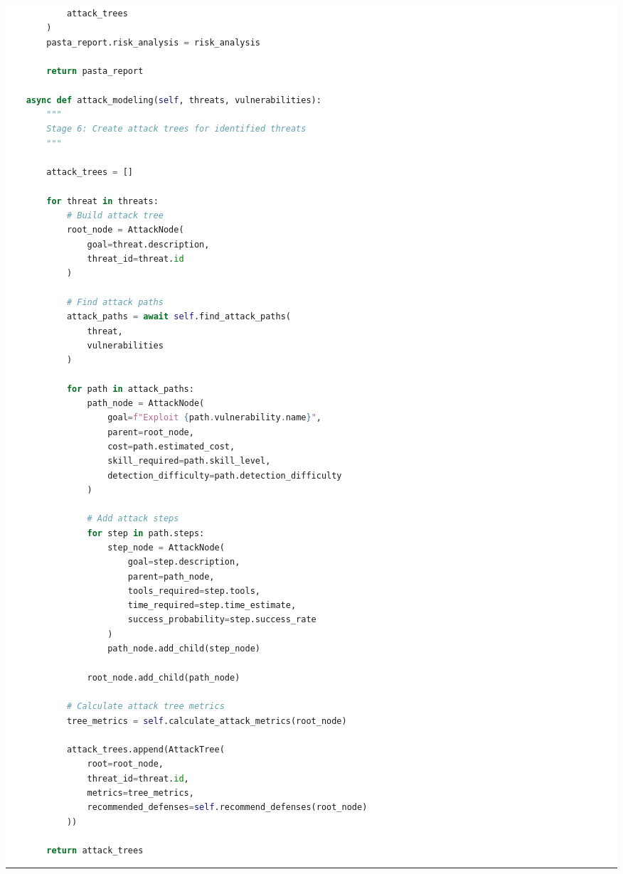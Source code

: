 ```python
            attack_trees
        )
        pasta_report.risk_analysis = risk_analysis
        
        return pasta_report
    
    async def attack_modeling(self, threats, vulnerabilities):
        """
        Stage 6: Create attack trees for identified threats
        """
        
        attack_trees = []
        
        for threat in threats:
            # Build attack tree
            root_node = AttackNode(
                goal=threat.description,
                threat_id=threat.id
            )
            
            # Find attack paths
            attack_paths = await self.find_attack_paths(
                threat,
                vulnerabilities
            )
            
            for path in attack_paths:
                path_node = AttackNode(
                    goal=f"Exploit {path.vulnerability.name}",
                    parent=root_node,
                    cost=path.estimated_cost,
                    skill_required=path.skill_level,
                    detection_difficulty=path.detection_difficulty
                )
                
                # Add attack steps
                for step in path.steps:
                    step_node = AttackNode(
                        goal=step.description,
                        parent=path_node,
                        tools_required=step.tools,
                        time_required=step.time_estimate,
                        success_probability=step.success_rate
                    )
                    path_node.add_child(step_node)
                
                root_node.add_child(path_node)
            
            # Calculate attack tree metrics
            tree_metrics = self.calculate_attack_metrics(root_node)
            
            attack_trees.append(AttackTree(
                root=root_node,
                threat_id=threat.id,
                metrics=tree_metrics,
                recommended_defenses=self.recommend_defenses(root_node)
            ))
        
        return attack_trees
```

---